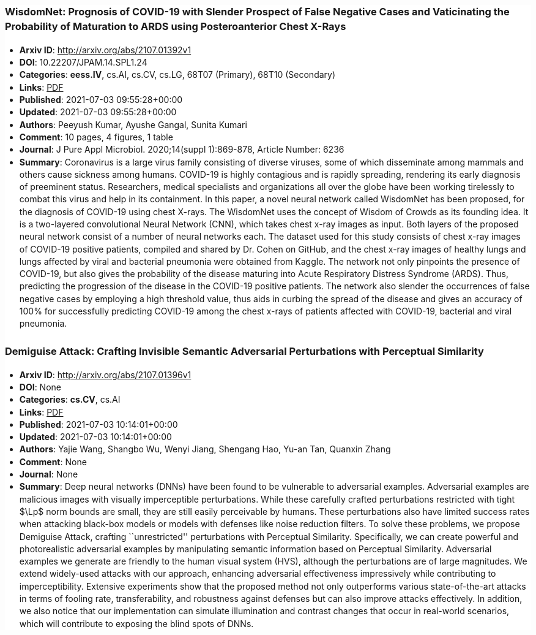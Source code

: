 

### WisdomNet: Prognosis of COVID-19 with Slender Prospect of False Negative Cases and Vaticinating the Probability of Maturation to ARDS using Posteroanterior Chest X-Rays
- **Arxiv ID**: http://arxiv.org/abs/2107.01392v1
- **DOI**: 10.22207/JPAM.14.SPL1.24
- **Categories**: **eess.IV**, cs.AI, cs.CV, cs.LG, 68T07 (Primary), 68T10 (Secondary)
- **Links**: [PDF](http://arxiv.org/pdf/2107.01392v1)
- **Published**: 2021-07-03 09:55:28+00:00
- **Updated**: 2021-07-03 09:55:28+00:00
- **Authors**: Peeyush Kumar, Ayushe Gangal, Sunita Kumari
- **Comment**: 10 pages, 4 figures, 1 table
- **Journal**: J Pure Appl Microbiol. 2020;14(suppl 1):869-878, Article Number:
  6236
- **Summary**: Coronavirus is a large virus family consisting of diverse viruses, some of which disseminate among mammals and others cause sickness among humans. COVID-19 is highly contagious and is rapidly spreading, rendering its early diagnosis of preeminent status. Researchers, medical specialists and organizations all over the globe have been working tirelessly to combat this virus and help in its containment. In this paper, a novel neural network called WisdomNet has been proposed, for the diagnosis of COVID-19 using chest X-rays. The WisdomNet uses the concept of Wisdom of Crowds as its founding idea. It is a two-layered convolutional Neural Network (CNN), which takes chest x-ray images as input. Both layers of the proposed neural network consist of a number of neural networks each. The dataset used for this study consists of chest x-ray images of COVID-19 positive patients, compiled and shared by Dr. Cohen on GitHub, and the chest x-ray images of healthy lungs and lungs affected by viral and bacterial pneumonia were obtained from Kaggle. The network not only pinpoints the presence of COVID-19, but also gives the probability of the disease maturing into Acute Respiratory Distress Syndrome (ARDS). Thus, predicting the progression of the disease in the COVID-19 positive patients. The network also slender the occurrences of false negative cases by employing a high threshold value, thus aids in curbing the spread of the disease and gives an accuracy of 100% for successfully predicting COVID-19 among the chest x-rays of patients affected with COVID-19, bacterial and viral pneumonia.



### Demiguise Attack: Crafting Invisible Semantic Adversarial Perturbations with Perceptual Similarity
- **Arxiv ID**: http://arxiv.org/abs/2107.01396v1
- **DOI**: None
- **Categories**: **cs.CV**, cs.AI
- **Links**: [PDF](http://arxiv.org/pdf/2107.01396v1)
- **Published**: 2021-07-03 10:14:01+00:00
- **Updated**: 2021-07-03 10:14:01+00:00
- **Authors**: Yajie Wang, Shangbo Wu, Wenyi Jiang, Shengang Hao, Yu-an Tan, Quanxin Zhang
- **Comment**: None
- **Journal**: None
- **Summary**: Deep neural networks (DNNs) have been found to be vulnerable to adversarial examples. Adversarial examples are malicious images with visually imperceptible perturbations. While these carefully crafted perturbations restricted with tight $\Lp$ norm bounds are small, they are still easily perceivable by humans. These perturbations also have limited success rates when attacking black-box models or models with defenses like noise reduction filters. To solve these problems, we propose Demiguise Attack, crafting ``unrestricted'' perturbations with Perceptual Similarity. Specifically, we can create powerful and photorealistic adversarial examples by manipulating semantic information based on Perceptual Similarity. Adversarial examples we generate are friendly to the human visual system (HVS), although the perturbations are of large magnitudes. We extend widely-used attacks with our approach, enhancing adversarial effectiveness impressively while contributing to imperceptibility. Extensive experiments show that the proposed method not only outperforms various state-of-the-art attacks in terms of fooling rate, transferability, and robustness against defenses but can also improve attacks effectively. In addition, we also notice that our implementation can simulate illumination and contrast changes that occur in real-world scenarios, which will contribute to exposing the blind spots of DNNs.
